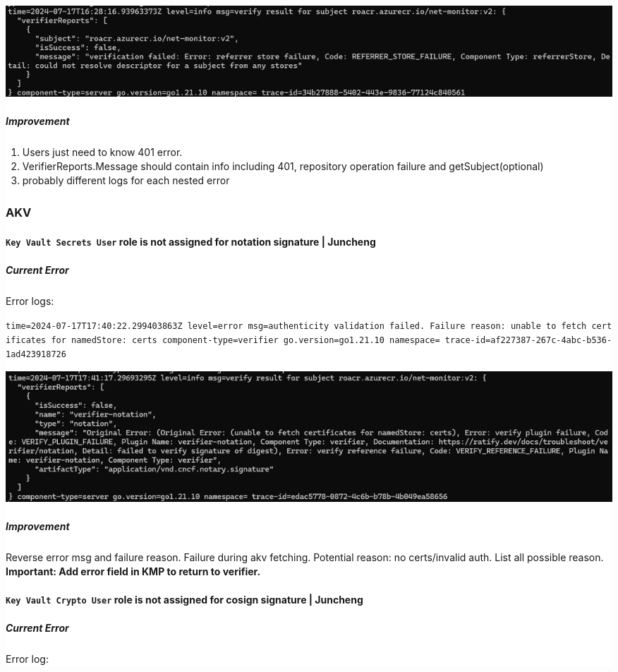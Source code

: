 ![image](../img/ratify-errors/SkUQfOr_0.png)

##### Improvement

1. Users just need to know 401 error. 
2. VerifierReports.Message should contain info including 401, repository operation failure and getSubject(optional) 
3. probably different logs for each nested error

### AKV
#### `Key Vault Secrets User` role is not assigned for notation signature | Juncheng

##### Current Error
Error logs:
```
time=2024-07-17T17:40:22.299403863Z level=error msg=authenticity validation failed. Failure reason: unable to fetch certificates for namedStore: certs component-type=verifier go.version=go1.21.10 namespace= trace-id=af227387-267c-4abc-b536-1ad423918726
``` 
![image](../img/ratify-errors/rym_MFHOC.png)

##### Improvement
Reverse error msg and failure reason. Failure during akv fetching. Potential reason: no certs/invalid auth. List all possible reason. **Important: Add error field in KMP to return to verifier.**

#### `Key Vault Crypto User` role is not assigned for cosign signature | Juncheng

##### Current Error
Error log: 
```
```
